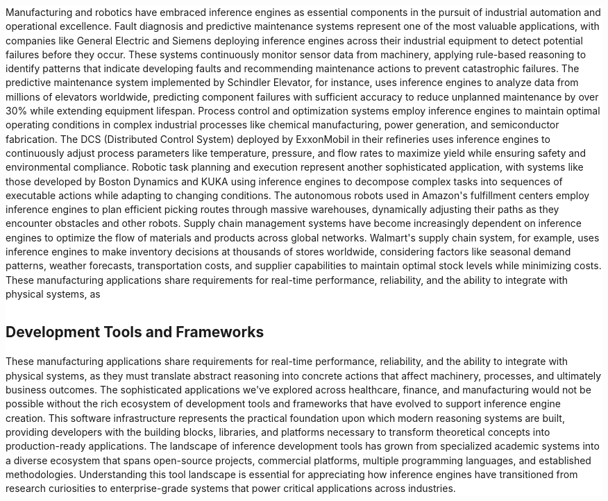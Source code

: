 Manufacturing and robotics have embraced inference engines as essential components in the pursuit of industrial automation and operational excellence. Fault diagnosis and predictive maintenance systems represent one of the most valuable applications, with companies like General Electric and Siemens deploying inference engines across their industrial equipment to detect potential failures before they occur. These systems continuously monitor sensor data from machinery, applying rule-based reasoning to identify patterns that indicate developing faults and recommending maintenance actions to prevent catastrophic failures. The predictive maintenance system implemented by Schindler Elevator, for instance, uses inference engines to analyze data from millions of elevators worldwide, predicting component failures with sufficient accuracy to reduce unplanned maintenance by over 30% while extending equipment lifespan. Process control and optimization systems employ inference engines to maintain optimal operating conditions in complex industrial processes like chemical manufacturing, power generation, and semiconductor fabrication. The DCS (Distributed Control System) deployed by ExxonMobil in their refineries uses inference engines to continuously adjust process parameters like temperature, pressure, and flow rates to maximize yield while ensuring safety and environmental compliance. Robotic task planning and execution represent another sophisticated application, with systems like those developed by Boston Dynamics and KUKA using inference engines to decompose complex tasks into sequences of executable actions while adapting to changing conditions. The autonomous robots used in Amazon's fulfillment centers employ inference engines to plan efficient picking routes through massive warehouses, dynamically adjusting their paths as they encounter obstacles and other robots. Supply chain management systems have become increasingly dependent on inference engines to optimize the flow of materials and products across global networks. Walmart's supply chain system, for example, uses inference engines to make inventory decisions at thousands of stores worldwide, considering factors like seasonal demand patterns, weather forecasts, transportation costs, and supplier capabilities to maintain optimal stock levels while minimizing costs. These manufacturing applications share requirements for real-time performance, reliability, and the ability to integrate with physical systems, as

## Development Tools and Frameworks

These manufacturing applications share requirements for real-time performance, reliability, and the ability to integrate with physical systems, as they must translate abstract reasoning into concrete actions that affect machinery, processes, and ultimately business outcomes. The sophisticated applications we've explored across healthcare, finance, and manufacturing would not be possible without the rich ecosystem of development tools and frameworks that have evolved to support inference engine creation. This software infrastructure represents the practical foundation upon which modern reasoning systems are built, providing developers with the building blocks, libraries, and platforms necessary to transform theoretical concepts into production-ready applications. The landscape of inference development tools has grown from specialized academic systems into a diverse ecosystem that spans open-source projects, commercial platforms, multiple programming languages, and established methodologies. Understanding this tool landscape is essential for appreciating how inference engines have transitioned from research curiosities to enterprise-grade systems that power critical applications across industries.
